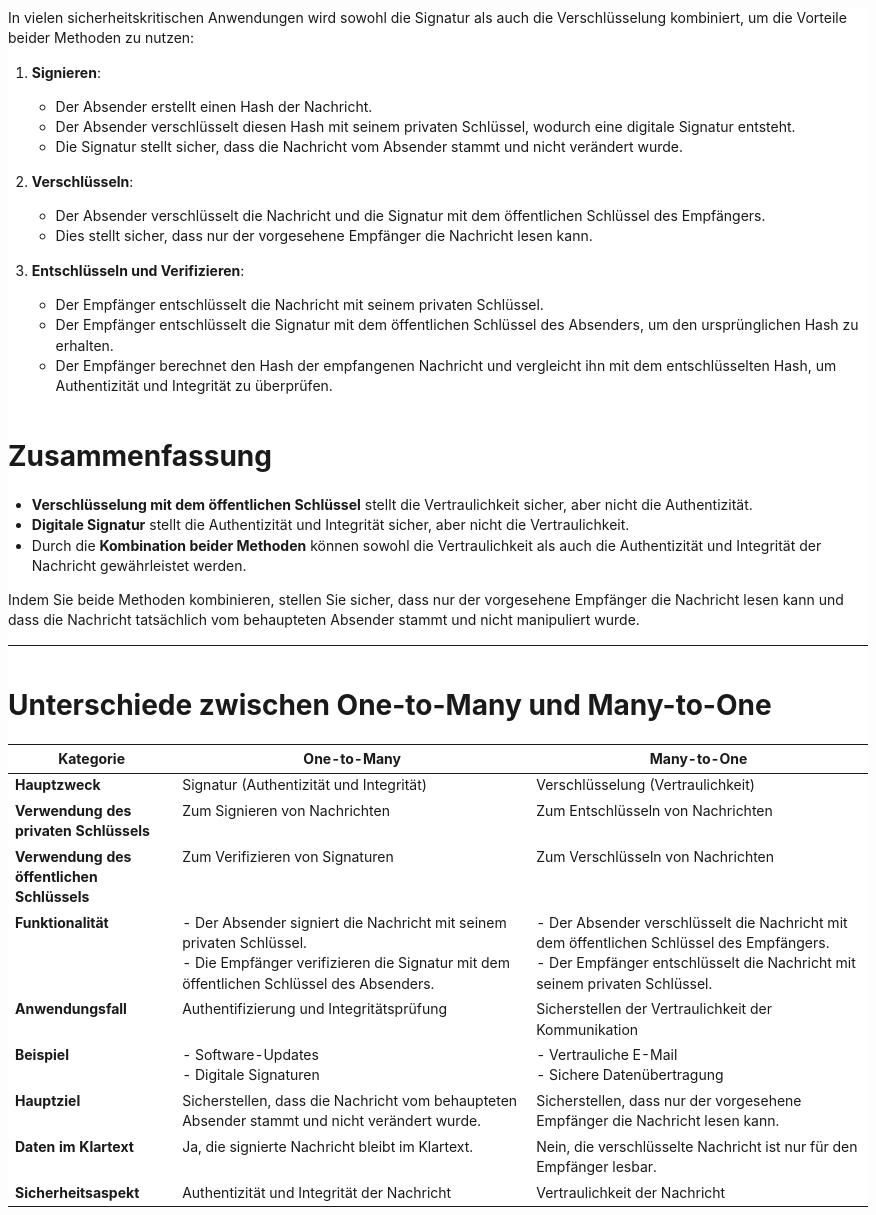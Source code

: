 In vielen sicherheitskritischen Anwendungen wird sowohl die Signatur als auch die Verschlüsselung kombiniert, um die Vorteile beider Methoden zu nutzen:

1. **Signieren**:

   - Der Absender erstellt einen Hash der Nachricht.
   - Der Absender verschlüsselt diesen Hash mit seinem privaten Schlüssel, wodurch eine digitale Signatur entsteht.
   - Die Signatur stellt sicher, dass die Nachricht vom Absender stammt und nicht verändert wurde.

2. **Verschlüsseln**:

   - Der Absender verschlüsselt die Nachricht und die Signatur mit dem öffentlichen Schlüssel des Empfängers.
   - Dies stellt sicher, dass nur der vorgesehene Empfänger die Nachricht lesen kann.

3. **Entschlüsseln und Verifizieren**:
   - Der Empfänger entschlüsselt die Nachricht mit seinem privaten Schlüssel.
   - Der Empfänger entschlüsselt die Signatur mit dem öffentlichen Schlüssel des Absenders, um den ursprünglichen Hash zu erhalten.
   - Der Empfänger berechnet den Hash der empfangenen Nachricht und vergleicht ihn mit dem entschlüsselten Hash, um Authentizität und Integrität zu überprüfen.

# Zusammenfassung

- **Verschlüsselung mit dem öffentlichen Schlüssel** stellt die Vertraulichkeit sicher, aber nicht die Authentizität.
- **Digitale Signatur** stellt die Authentizität und Integrität sicher, aber nicht die Vertraulichkeit.
- Durch die **Kombination beider Methoden** können sowohl die Vertraulichkeit als auch die Authentizität und Integrität der Nachricht gewährleistet werden.

Indem Sie beide Methoden kombinieren, stellen Sie sicher, dass nur der vorgesehene Empfänger die Nachricht lesen kann und dass die Nachricht tatsächlich vom behaupteten Absender stammt und nicht manipuliert wurde.

---

# Unterschiede zwischen One-to-Many und Many-to-One

| Kategorie                                  | One-to-Many                                                                                                                                                      | Many-to-One                                                                                                                                                              |
| ------------------------------------------ | ---------------------------------------------------------------------------------------------------------------------------------------------------------------- | ------------------------------------------------------------------------------------------------------------------------------------------------------------------------ |
| **Hauptzweck**                             | Signatur (Authentizität und Integrität)                                                                                                                          | Verschlüsselung (Vertraulichkeit)                                                                                                                                        |
| **Verwendung des privaten Schlüssels**     | Zum Signieren von Nachrichten                                                                                                                                    | Zum Entschlüsseln von Nachrichten                                                                                                                                        |
| **Verwendung des öffentlichen Schlüssels** | Zum Verifizieren von Signaturen                                                                                                                                  | Zum Verschlüsseln von Nachrichten                                                                                                                                        |
| **Funktionalität**                         | - Der Absender signiert die Nachricht mit seinem privaten Schlüssel.<br> - Die Empfänger verifizieren die Signatur mit dem öffentlichen Schlüssel des Absenders. | - Der Absender verschlüsselt die Nachricht mit dem öffentlichen Schlüssel des Empfängers.<br> - Der Empfänger entschlüsselt die Nachricht mit seinem privaten Schlüssel. |
| **Anwendungsfall**                         | Authentifizierung und Integritätsprüfung                                                                                                                         | Sicherstellen der Vertraulichkeit der Kommunikation                                                                                                                      |
| **Beispiel**                               | - Software-Updates<br> - Digitale Signaturen                                                                                                                     | - Vertrauliche E-Mail<br> - Sichere Datenübertragung                                                                                                                     |
| **Hauptziel**                              | Sicherstellen, dass die Nachricht vom behaupteten Absender stammt und nicht verändert wurde.                                                                     | Sicherstellen, dass nur der vorgesehene Empfänger die Nachricht lesen kann.                                                                                              |
| **Daten im Klartext**                      | Ja, die signierte Nachricht bleibt im Klartext.                                                                                                                  | Nein, die verschlüsselte Nachricht ist nur für den Empfänger lesbar.                                                                                                     |
| **Sicherheitsaspekt**                      | Authentizität und Integrität der Nachricht                                                                                                                       | Vertraulichkeit der Nachricht                                                                                                                                            |
